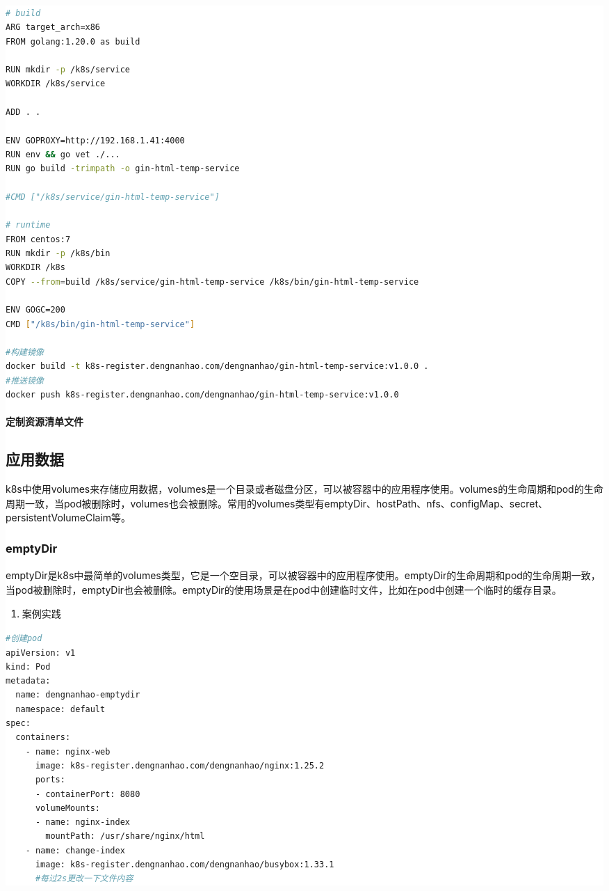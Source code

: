 ```bash
# build
ARG target_arch=x86
FROM golang:1.20.0 as build

RUN mkdir -p /k8s/service
WORKDIR /k8s/service

ADD . .

ENV GOPROXY=http://192.168.1.41:4000
RUN env && go vet ./...
RUN go build -trimpath -o gin-html-temp-service

#CMD ["/k8s/service/gin-html-temp-service"]

# runtime
FROM centos:7
RUN mkdir -p /k8s/bin
WORKDIR /k8s
COPY --from=build /k8s/service/gin-html-temp-service /k8s/bin/gin-html-temp-service

ENV GOGC=200
CMD ["/k8s/bin/gin-html-temp-service"]

#构建镜像
docker build -t k8s-register.dengnanhao.com/dengnanhao/gin-html-temp-service:v1.0.0 .
#推送镜像
docker push k8s-register.dengnanhao.com/dengnanhao/gin-html-temp-service:v1.0.0
```
#### 定制资源清单文件
```bash

```

## 应用数据
k8s中使用volumes来存储应用数据，volumes是一个目录或者磁盘分区，可以被容器中的应用程序使用。volumes的生命周期和pod的生命周期一致，当pod被删除时，volumes也会被删除。常用的volumes类型有emptyDir、hostPath、nfs、configMap、secret、persistentVolumeClaim等。

### emptyDir
emptyDir是k8s中最简单的volumes类型，它是一个空目录，可以被容器中的应用程序使用。emptyDir的生命周期和pod的生命周期一致，当pod被删除时，emptyDir也会被删除。emptyDir的使用场景是在pod中创建临时文件，比如在pod中创建一个临时的缓存目录。
1. 案例实践
```bash 
#创建pod
apiVersion: v1
kind: Pod
metadata:
  name: dengnanhao-emptydir
  namespace: default
spec:
  containers:
    - name: nginx-web
      image: k8s-register.dengnanhao.com/dengnanhao/nginx:1.25.2
      ports:
      - containerPort: 8080
      volumeMounts:
      - name: nginx-index
        mountPath: /usr/share/nginx/html
    - name: change-index
      image: k8s-register.dengnanhao.com/dengnanhao/busybox:1.33.1
      #每过2s更改一下文件内容
```